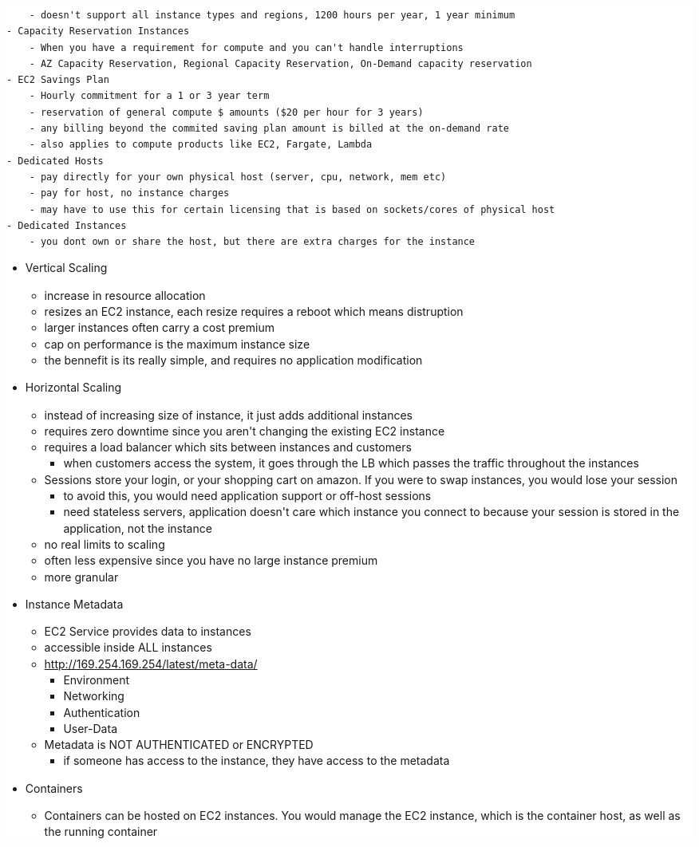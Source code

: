         - doesn't support all instance types and regions, 1200 hours per year, 1 year minimum
    - Capacity Reservation Instances
        - When you have a requirement for compute and you can't handle interruptions 
        - AZ Capacity Reservation, Regional Capacity Reservation, On-Demand capacity reservation
    - EC2 Savings Plan
        - Hourly commitment for a 1 or 3 year term
        - reservation of general compute $ amounts ($20 per hour for 3 years)
        - any billing beyond the commited saving plan amount is billed at the on-demand rate
        - also applies to compute products like EC2, Fargate, Lambda
    - Dedicated Hosts
        - pay directly for your own physical host (server, cpu, network, mem etc)
        - pay for host, no instance charges
        - may have to use this for certain licensing that is based on sockets/cores of physical host
    - Dedicated Instances
        - you dont own or share the host, but there are extra charges for the instance

- Vertical Scaling
    - increase in resource allocation
    - resizes an EC2 instance, each resize requires a reboot which means distruption
    - larger instances often carry a cost premium
    - cap on performance is the maximum instance size
    - the bennefit is its really simple, and requires no application modification

- Horizontal Scaling
    - instead of increasing size of instance, it just adds additional instances
    - requires zero downtime since you aren't changing the existing EC2 instance
    - requires a load balancer which sits between instances and customers
        - when customers access the system, it goes through the LB which passes the traffic throughout the instances
    - Sessions store your login, or your shopping cart on amazon. If you were to swap instances, you would lose your session
        - to avoid this, you would need application support or off-host sessions
        - need stateless servers, application doesn't care which instance you connect to because your session is stored in the application, not the instance
    - no real limits to scaling
    - often less expensive since you have no large instance premium
    - more granular

- Instance Metadata
    - EC2 Service provides data to instances
    - accessible inside ALL instances
    - http://169.254.169.254/latest/meta-data/
        - Environment
        - Networking
        - Authentication
        - User-Data
    - Metadata is NOT AUTHENTICATED or ENCRYPTED
        - if someone has access to the instance, they have access to the metadata

- Containers
    - Containers can be hosted on EC2 instances. You would manage the EC2 instance, which is the container host, as well as the running container

